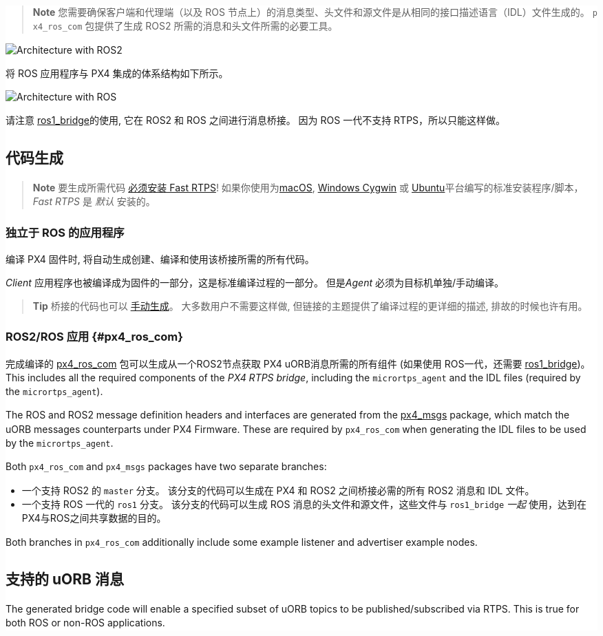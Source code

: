 > **Note** 您需要确保客户端和代理端（以及 ROS 节点上）的消息类型、头文件和源文件是从相同的接口描述语言（IDL）文件生成的。 `px4_ros_com` 包提供了生成 ROS2 所需的消息和头文件所需的必要工具。

![Architecture with ROS2](../../assets/middleware/micrortps/architecture_ros2.png)

将 ROS 应用程序与 PX4 集成的体系结构如下所示。

![Architecture with ROS](../../assets/middleware/micrortps/architecture_ros.png)

请注意 [ros1_bridge](https://github.com/ros2/ros1_bridge)的使用, 它在 ROS2 和 ROS 之间进行消息桥接。 因为 ROS 一代不支持 RTPS，所以只能这样做。

## 代码生成

> **Note** 要生成所需代码 [必须安装 Fast RTPS](../setup/fast-rtps-installation.md)! 如果你使用为[macOS](../setup/dev_env_mac.md), [Windows Cygwin](../setup/dev_env_windows_cygwin.md) 或 [Ubuntu](../setup/dev_env_linux_ubuntu.md)平台编写的标准安装程序/脚本，*Fast RTPS* 是 *默认* 安装的。

### 独立于 ROS 的应用程序

编译 PX4 固件时, 将自动生成创建、编译和使用该桥接所需的所有代码。

*Client* 应用程序也被编译成为固件的一部分，这是标准编译过程的一部分。 但是*Agent* 必须为目标机单独/手动编译。

<span></span>

> **Tip** 桥接的代码也可以 [手动生成](micrortps_manual_code_generation.md)。 大多数用户不需要这样做, 但链接的主题提供了编译过程的更详细的描述, 排故的时候也许有用。

### ROS2/ROS 应用 {#px4_ros_com}

完成编译的 [px4_ros_com](https://github.com/PX4/px4_ros_com) 包可以生成从一个ROS2节点获取 PX4 uORB消息所需的所有组件 (如果使用 ROS一代，还需要 [ros1_bridge](https://github.com/ros2/ros1_bridge))。 This includes all the required components of the *PX4 RTPS bridge*, including the `micrortps_agent` and the IDL files (required by the `micrortps_agent`).

The ROS and ROS2 message definition headers and interfaces are generated from the [px4_msgs](https://github.com/PX4/px4_msgs) package, which match the uORB messages counterparts under PX4 Firmware. These are required by `px4_ros_com` when generating the IDL files to be used by the `micrortps_agent`.

Both `px4_ros_com` and `px4_msgs` packages have two separate branches:

* 一个支持 ROS2 的 `master` 分支。 该分支的代码可以生成在 PX4 和 ROS2 之间桥接必需的所有 ROS2 消息和 IDL 文件。
* 一个支持 ROS 一代的 `ros1` 分支。 该分支的代码可以生成 ROS 消息的头文件和源文件，这些文件与 `ros1_bridge` *一起* 使用，达到在PX4与ROS之间共享数据的目的。

Both branches in `px4_ros_com` additionally include some example listener and advertiser example nodes.

## 支持的 uORB 消息

The generated bridge code will enable a specified subset of uORB topics to be published/subscribed via RTPS. This is true for both ROS or non-ROS applications.
